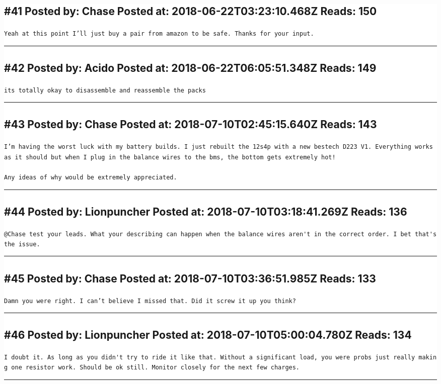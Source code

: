 ## \#41 Posted by: Chase Posted at: 2018-06-22T03:23:10.468Z Reads: 150

```
Yeah at this point I’ll just buy a pair from amazon to be safe. Thanks for your input.
```

---
## \#42 Posted by: Acido Posted at: 2018-06-22T06:05:51.348Z Reads: 149

```
its totally okay to disassemble and reassemble the packs
```

---
## \#43 Posted by: Chase Posted at: 2018-07-10T02:45:15.640Z Reads: 143

```
I’m having the worst luck with my battery builds. I just rebuilt the 12s4p with a new bestech D223 V1. Everything works as it should but when I plug in the balance wires to the bms, the bottom gets extremely hot! 

Any ideas of why would be extremely appreciated.
```

---
## \#44 Posted by: Lionpuncher Posted at: 2018-07-10T03:18:41.269Z Reads: 136

```
@Chase test your leads. What your describing can happen when the balance wires aren't in the correct order. I bet that's the issue.
```

---
## \#45 Posted by: Chase Posted at: 2018-07-10T03:36:51.985Z Reads: 133

```
Damn you were right. I can’t believe I missed that. Did it screw it up you think?
```

---
## \#46 Posted by: Lionpuncher Posted at: 2018-07-10T05:00:04.780Z Reads: 134

```
I doubt it. As long as you didn't try to ride it like that. Without a significant load, you were probs just really making one resistor work. Should be ok still. Monitor closely for the next few charges.
```

---